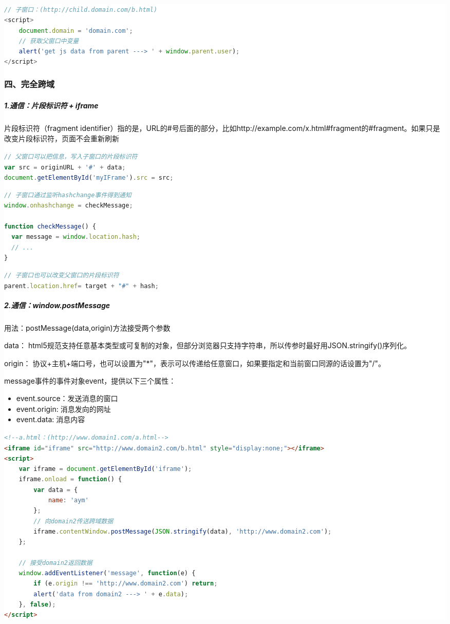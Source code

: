 ```javascript
// 子窗口：(http://child.domain.com/b.html)
<script>
    document.domain = 'domain.com';
    // 获取父窗口中变量
    alert('get js data from parent ---> ' + window.parent.user);
</script>
```

### 四、完全跨域
##### 1.通信：片段标识符 + iframe
片段标识符（fragment identifier）指的是，URL的#号后面的部分，比如http://example.com/x.html#fragment的#fragment。如果只是改变片段标识符，页面不会重新刷新

```javascript
// 父窗口可以把信息，写入子窗口的片段标识符
var src = originURL + '#' + data;
document.getElementById('myIFrame').src = src;
```
```javascript
// 子窗口通过监听hashchange事件得到通知
window.onhashchange = checkMessage;

function checkMessage() {
  var message = window.location.hash;
  // ...
}
```
```javascript
// 子窗口也可以改变父窗口的片段标识符
parent.location.href= target + "#" + hash;
```

##### 2.通信：window.postMessage
用法：postMessage(data,origin)方法接受两个参数

data： html5规范支持任意基本类型或可复制的对象，但部分浏览器只支持字符串，所以传参时最好用JSON.stringify()序列化。

origin： 协议+主机+端口号，也可以设置为"*"，表示可以传递给任意窗口，如果要指定和当前窗口同源的话设置为"/"。

message事件的事件对象event，提供以下三个属性：
- event.source：发送消息的窗口
- event.origin: 消息发向的网址
- event.data: 消息内容

```html
<!--a.html：(http://www.domain1.com/a.html-->
<iframe id="iframe" src="http://www.domain2.com/b.html" style="display:none;"></iframe>
<script>
    var iframe = document.getElementById('iframe');
    iframe.onload = function() {
        var data = {
            name: 'aym'
        };
        // 向domain2传送跨域数据
        iframe.contentWindow.postMessage(JSON.stringify(data), 'http://www.domain2.com');
    };

    // 接受domain2返回数据
    window.addEventListener('message', function(e) {
        if (e.origin !== 'http://www.domain2.com') return;
        alert('data from domain2 ---> ' + e.data);
    }, false);
</script>
```

